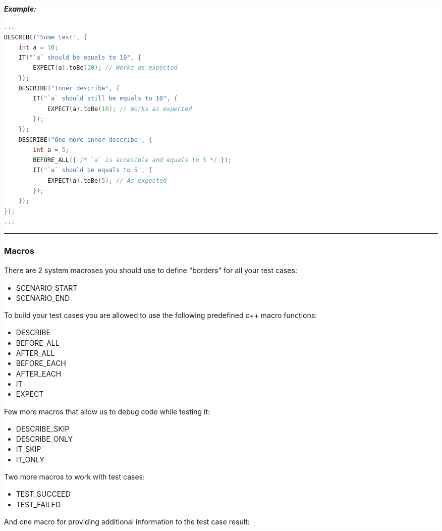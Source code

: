 ***Example:***

```C++
...
DESCRIBE("Some test", {
	int a = 10;
	IT("`a` should be equals to 10", {
		EXPECT(a).toBe(10); // Works as expected
	});
	DESCRIBE("Inner describe", {
		IT("`a` should still be equals to 10", {
			EXPECT(a).toBe(10); // Works as expected
		});
	});
	DESCRIBE("One more inner describe", {
		int a = 5;
		BEFORE_ALL({ /* `a` is accesible and equals to 5 */ });
		IT("`a` should be equals to 5", {
			EXPECT(a).toBe(5); // As expected
		});
	});
});
...
```
____

### Macros

There are 2 system macroses you should use to define "borders" for all your test cases:

- SCENARIO_START
- SCENARIO_END

To build your test cases you are allowed to use the following predefined c++ macro functions:

- DESCRIBE
- BEFORE_ALL
- AFTER_ALL
- BEFORE_EACH
- AFTER_EACH
- IT
- EXPECT

Few more macros that allow us to debug code while testing it:

- DESCRIBE_SKIP
- DESCRIBE_ONLY
- IT_SKIP
- IT_ONLY

Two more macros to work with test cases:

- TEST_SUCCEED
- TEST_FAILED

And one macro for providing additional information to the test case result:
